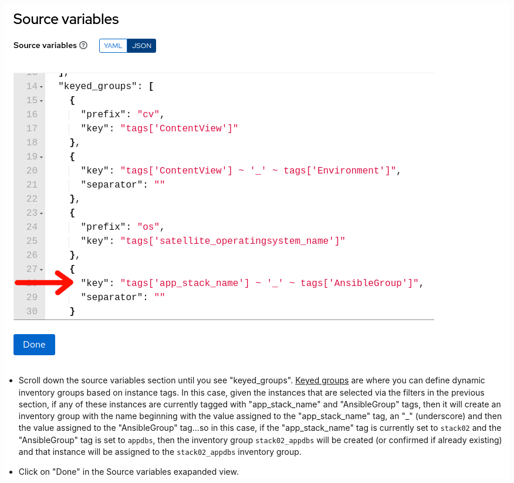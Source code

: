   ![Controller inventories keyed_groups](images/update_controller_inventory_05.png)

- Scroll down the source variables section until you see "keyed_groups". [Keyed groups](https://docs.ansible.com/ansible/latest/plugins/inventory.html#:~:text=with%20the%20constructed-,keyed_groups,-option.%20The%20option) are where you can define dynamic inventory groups based on instance tags. In this case, given the instances that are selected via the filters in the previous section, if any of these instances are currently tagged with "app_stack_name" and "AnsibleGroup" tags, then it will create an inventory group with the name beginning with the value assigned to the "app_stack_name" tag, an "_" (underscore) and then the value assigned to the "AnsibleGroup" tag...so in this case, if the "app_stack_name" tag is currently set to `stack02` and the "AnsibleGroup" tag is set to `appdbs`, then the inventory group `stack02_appdbs` will be created (or confirmed if already existing) and that instance will be assigned to the `stack02_appdbs` inventory group.

- Click on "Done" in the Source variables exapanded view.
